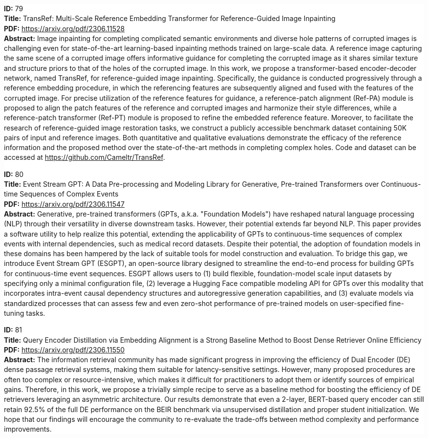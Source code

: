 **ID:** 79  
**Title:** TransRef: Multi-Scale Reference Embedding Transformer for  Reference-Guided Image Inpainting  
**PDF:** https://arxiv.org/pdf/2306.11528  
**Abstract:** Image inpainting for completing complicated semantic environments and diverse hole patterns of corrupted images is challenging even for state-of-the-art learning-based inpainting methods trained on large-scale data. A reference image capturing the same scene of a corrupted image offers informative guidance for completing the corrupted image as it shares similar texture and structure priors to that of the holes of the corrupted image. In this work, we propose a transformer-based encoder-decoder network, named TransRef, for reference-guided image inpainting. Specifically, the guidance is conducted progressively through a reference embedding procedure, in which the referencing features are subsequently aligned and fused with the features of the corrupted image. For precise utilization of the reference features for guidance, a reference-patch alignment (Ref-PA) module is proposed to align the patch features of the reference and corrupted images and harmonize their style differences, while a reference-patch transformer (Ref-PT) module is proposed to refine the embedded reference feature. Moreover, to facilitate the research of reference-guided image restoration tasks, we construct a publicly accessible benchmark dataset containing 50K pairs of input and reference images. Both quantitative and qualitative evaluations demonstrate the efficacy of the reference information and the proposed method over the state-of-the-art methods in completing complex holes. Code and dataset can be accessed at https://github.com/Cameltr/TransRef. 

**ID:** 80  
**Title:** Event Stream GPT: A Data Pre-processing and Modeling Library for  Generative, Pre-trained Transformers over Continuous-time Sequences of  Complex Events  
**PDF:** https://arxiv.org/pdf/2306.11547  
**Abstract:** Generative, pre-trained transformers (GPTs, a.k.a. "Foundation Models") have reshaped natural language processing (NLP) through their versatility in diverse downstream tasks. However, their potential extends far beyond NLP. This paper provides a software utility to help realize this potential, extending the applicability of GPTs to continuous-time sequences of complex events with internal dependencies, such as medical record datasets. Despite their potential, the adoption of foundation models in these domains has been hampered by the lack of suitable tools for model construction and evaluation. To bridge this gap, we introduce Event Stream GPT (ESGPT), an open-source library designed to streamline the end-to-end process for building GPTs for continuous-time event sequences. ESGPT allows users to (1) build flexible, foundation-model scale input datasets by specifying only a minimal configuration file, (2) leverage a Hugging Face compatible modeling API for GPTs over this modality that incorporates intra-event causal dependency structures and autoregressive generation capabilities, and (3) evaluate models via standardized processes that can assess few and even zero-shot performance of pre-trained models on user-specified fine-tuning tasks. 

**ID:** 81  
**Title:** Query Encoder Distillation via Embedding Alignment is a Strong Baseline  Method to Boost Dense Retriever Online Efficiency  
**PDF:** https://arxiv.org/pdf/2306.11550  
**Abstract:** The information retrieval community has made significant progress in improving the efficiency of Dual Encoder (DE) dense passage retrieval systems, making them suitable for latency-sensitive settings. However, many proposed procedures are often too complex or resource-intensive, which makes it difficult for practitioners to adopt them or identify sources of empirical gains. Therefore, in this work, we propose a trivially simple recipe to serve as a baseline method for boosting the efficiency of DE retrievers leveraging an asymmetric architecture. Our results demonstrate that even a 2-layer, BERT-based query encoder can still retain 92.5% of the full DE performance on the BEIR benchmark via unsupervised distillation and proper student initialization. We hope that our findings will encourage the community to re-evaluate the trade-offs between method complexity and performance improvements. 

